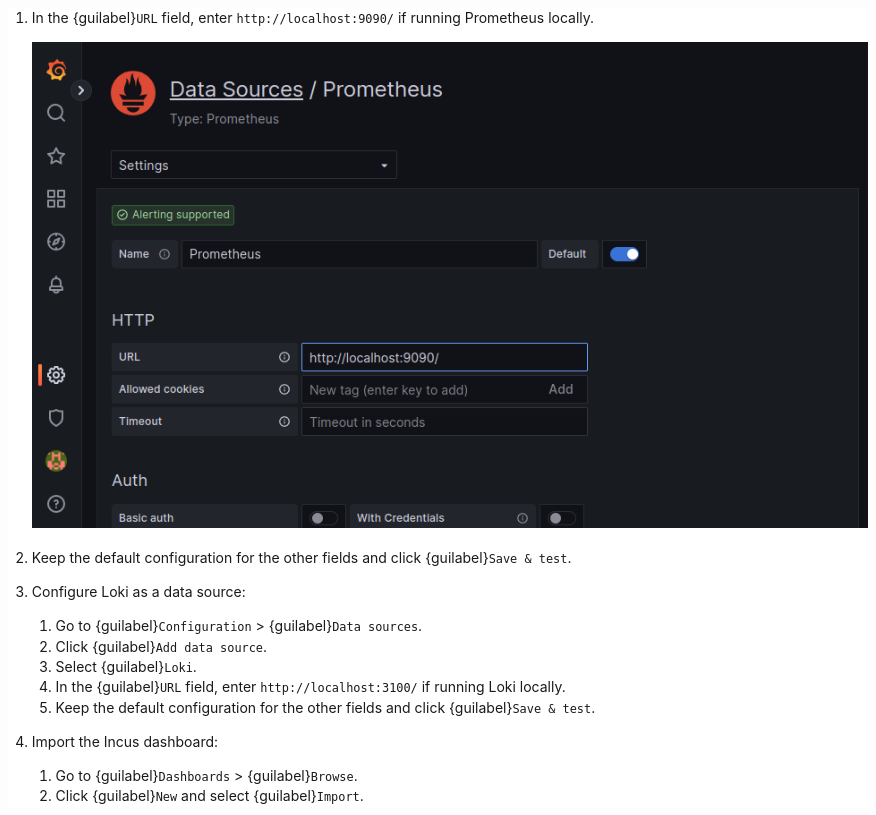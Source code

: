    1. In the {guilabel}`URL` field, enter `http://localhost:9090/` if running Prometheus locally.

      ![Enter Prometheus URL](images/grafana_configure_datasource.png)

   1. Keep the default configuration for the other fields and click {guilabel}`Save & test`.

1. Configure Loki as a data source:

   1. Go to {guilabel}`Configuration` > {guilabel}`Data sources`.
   1. Click {guilabel}`Add data source`.
   1. Select {guilabel}`Loki`.
   1. In the {guilabel}`URL` field, enter `http://localhost:3100/` if running Loki locally.
   1. Keep the default configuration for the other fields and click {guilabel}`Save & test`.

1. Import the Incus dashboard:

   1. Go to {guilabel}`Dashboards` > {guilabel}`Browse`.
   1. Click {guilabel}`New` and select {guilabel}`Import`.
